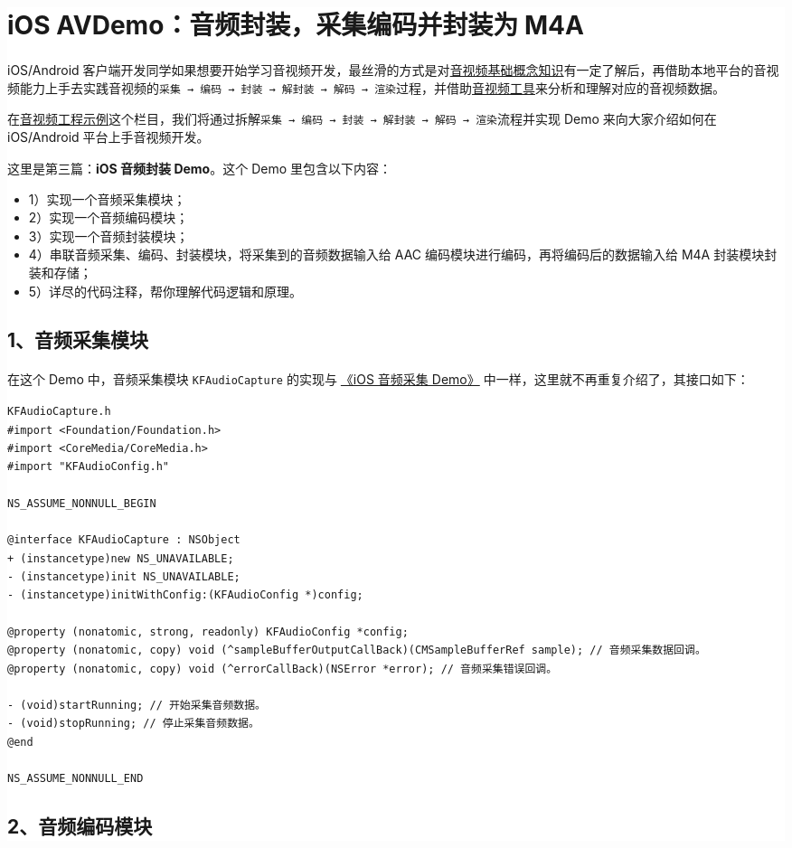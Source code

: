 # iOS AVDemo：音频封装，采集编码并封装为 M4A

iOS/Android 客户端开发同学如果想要开始学习音视频开发，最丝滑的方式是对[音视频基础概念知识](https://mp.weixin.qq.com/mp/appmsgalbum?__biz=MjM5MTkxOTQyMQ==&action=getalbum&album_id=2140155659944787969#wechat_redirect)有一定了解后，再借助本地平台的音视频能力上手去实践音视频的`采集 → 编码 → 封装 → 解封装 → 解码 → 渲染`过程，并借助[音视频工具](https://mp.weixin.qq.com/mp/appmsgalbum?__biz=MjM5MTkxOTQyMQ==&action=getalbum&album_id=2216997905264082945#wechat_redirect)来分析和理解对应的音视频数据。

在[音视频工程示例](https://mp.weixin.qq.com/mp/appmsgalbum?__biz=MjM5MTkxOTQyMQ==&action=getalbum&album_id=2273301900659851268#wechat_redirect)这个栏目，我们将通过拆解`采集 → 编码 → 封装 → 解封装 → 解码 → 渲染`流程并实现 Demo 来向大家介绍如何在 iOS/Android 平台上手音视频开发。

这里是第三篇：**iOS 音频封装 Demo**。这个 Demo 里包含以下内容：

- 1）实现一个音频采集模块；
- 2）实现一个音频编码模块；
- 3）实现一个音频封装模块；
- 4）串联音频采集、编码、封装模块，将采集到的音频数据输入给 AAC 编码模块进行编码，再将编码后的数据输入给 M4A 封装模块封装和存储；
- 5）详尽的代码注释，帮你理解代码逻辑和原理。

## 1、音频采集模块

在这个 Demo 中，音频采集模块 `KFAudioCapture` 的实现与 [《iOS 音频采集 Demo》](https://mp.weixin.qq.com/s?__biz=MjM5MTkxOTQyMQ==&mid=2257484867&idx=1&sn=d857104930a86de8ab0bdf2358ca6283&scene=21#wechat_redirect) 中一样，这里就不再重复介绍了，其接口如下：

```
KFAudioCapture.h
#import <Foundation/Foundation.h>
#import <CoreMedia/CoreMedia.h>
#import "KFAudioConfig.h"

NS_ASSUME_NONNULL_BEGIN

@interface KFAudioCapture : NSObject
+ (instancetype)new NS_UNAVAILABLE;
- (instancetype)init NS_UNAVAILABLE;
- (instancetype)initWithConfig:(KFAudioConfig *)config;

@property (nonatomic, strong, readonly) KFAudioConfig *config;
@property (nonatomic, copy) void (^sampleBufferOutputCallBack)(CMSampleBufferRef sample); // 音频采集数据回调。
@property (nonatomic, copy) void (^errorCallBack)(NSError *error); // 音频采集错误回调。

- (void)startRunning; // 开始采集音频数据。
- (void)stopRunning; // 停止采集音频数据。
@end

NS_ASSUME_NONNULL_END
```

## 2、音频编码模块
